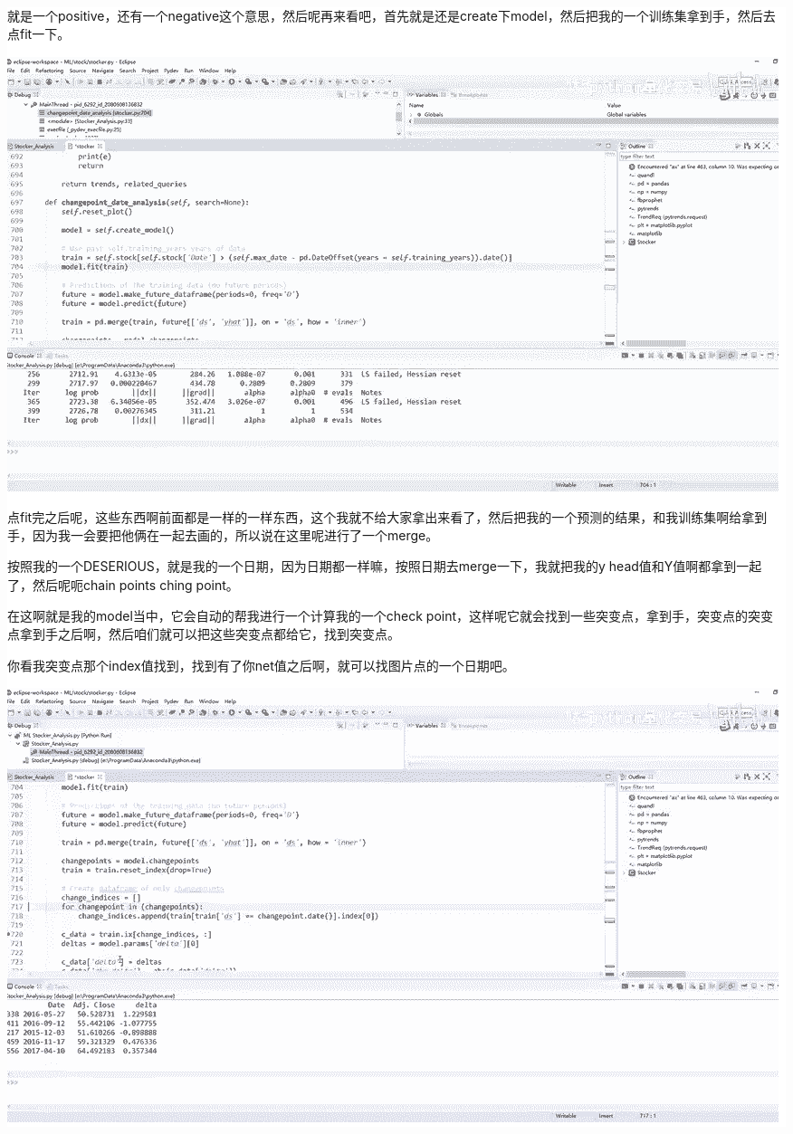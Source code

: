 就是一个positive，还有一个negative这个意思，然后呢再来看吧，首先就是还是create下model，然后把我的一个训练集拿到手，然后去点fit一下。



![](img/03ee92079a228f561d65ed21df5170c9_95.png)

点fit完之后呢，这些东西啊前面都是一样的一样东西，这个我就不给大家拿出来看了，然后把我的一个预测的结果，和我训练集啊给拿到手，因为我一会要把他俩在一起去画的，所以说在这里呢进行了一个merge。

按照我的一个DESERIOUS，就是我的一个日期，因为日期都一样嘛，按照日期去merge一下，我就把我的y head值和Y值啊都拿到一起了，然后呢呃chain points ching point。

在这啊就是我的model当中，它会自动的帮我进行一个计算我的一个check point，这样呢它就会找到一些突变点，拿到手，突变点的突变点拿到手之后啊，然后咱们就可以把这些突变点都给它，找到突变点。

你看我突变点那个index值找到，找到有了你net值之后啊，就可以找图片点的一个日期吧。

![](img/03ee92079a228f561d65ed21df5170c9_97.png)
